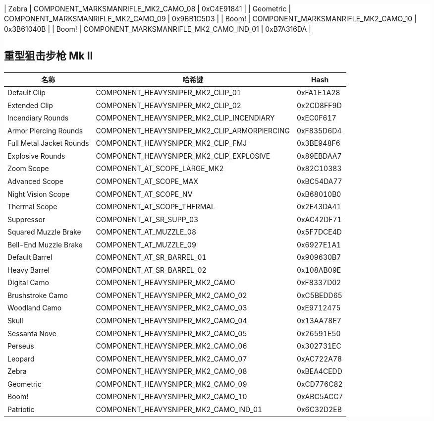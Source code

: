 | Zebra                    | COMPONENT_MARKSMANRIFLE_MK2_CAMO_08            | 0xC4E91841 |
| Geometric                | COMPONENT_MARKSMANRIFLE_MK2_CAMO_09            | 0x9BB1C5D3 |
| Boom!                    | COMPONENT_MARKSMANRIFLE_MK2_CAMO_10            | 0x3B61040B |
| Boom!                    | COMPONENT_MARKSMANRIFLE_MK2_CAMO_IND_01        | 0xB7A316DA |

## 重型狙击步枪 Mk II

| 名称                     | 哈希键                                     | Hash       |
| ------------------------ | -------------------------------------------- | ---------- |
| Default Clip             | COMPONENT_HEAVYSNIPER_MK2_CLIP_01            | 0xFA1E1A28 |
| Extended Clip            | COMPONENT_HEAVYSNIPER_MK2_CLIP_02            | 0x2CD8FF9D |
| Incendiary Rounds        | COMPONENT_HEAVYSNIPER_MK2_CLIP_INCENDIARY    | 0xEC0F617  |
| Armor Piercing Rounds    | COMPONENT_HEAVYSNIPER_MK2_CLIP_ARMORPIERCING | 0xF835D6D4 |
| Full Metal Jacket Rounds | COMPONENT_HEAVYSNIPER_MK2_CLIP_FMJ           | 0x3BE948F6 |
| Explosive Rounds         | COMPONENT_HEAVYSNIPER_MK2_CLIP_EXPLOSIVE     | 0x89EBDAA7 |
| Zoom Scope               | COMPONENT_AT_SCOPE_LARGE_MK2                 | 0x82C10383 |
| Advanced Scope           | COMPONENT_AT_SCOPE_MAX                       | 0xBC54DA77 |
| Night Vision Scope       | COMPONENT_AT_SCOPE_NV                        | 0xB68010B0 |
| Thermal Scope            | COMPONENT_AT_SCOPE_THERMAL                   | 0x2E43DA41 |
| Suppressor               | COMPONENT_AT_SR_SUPP_03                      | 0xAC42DF71 |
| Squared Muzzle Brake     | COMPONENT_AT_MUZZLE_08                       | 0x5F7DCE4D |
| Bell-End Muzzle Brake    | COMPONENT_AT_MUZZLE_09                       | 0x6927E1A1 |
| Default Barrel           | COMPONENT_AT_SR_BARREL_01                    | 0x909630B7 |
| Heavy Barrel             | COMPONENT_AT_SR_BARREL_02                    | 0x108AB09E |
| Digital Camo             | COMPONENT_HEAVYSNIPER_MK2_CAMO               | 0xF8337D02 |
| Brushstroke Camo         | COMPONENT_HEAVYSNIPER_MK2_CAMO_02            | 0xC5BEDD65 |
| Woodland Camo            | COMPONENT_HEAVYSNIPER_MK2_CAMO_03            | 0xE9712475 |
| Skull                    | COMPONENT_HEAVYSNIPER_MK2_CAMO_04            | 0x13AA78E7 |
| Sessanta Nove            | COMPONENT_HEAVYSNIPER_MK2_CAMO_05            | 0x26591E50 |
| Perseus                  | COMPONENT_HEAVYSNIPER_MK2_CAMO_06            | 0x302731EC |
| Leopard                  | COMPONENT_HEAVYSNIPER_MK2_CAMO_07            | 0xAC722A78 |
| Zebra                    | COMPONENT_HEAVYSNIPER_MK2_CAMO_08            | 0xBEA4CEDD |
| Geometric                | COMPONENT_HEAVYSNIPER_MK2_CAMO_09            | 0xCD776C82 |
| Boom!                    | COMPONENT_HEAVYSNIPER_MK2_CAMO_10            | 0xABC5ACC7 |
| Patriotic                | COMPONENT_HEAVYSNIPER_MK2_CAMO_IND_01        | 0x6C32D2EB |

